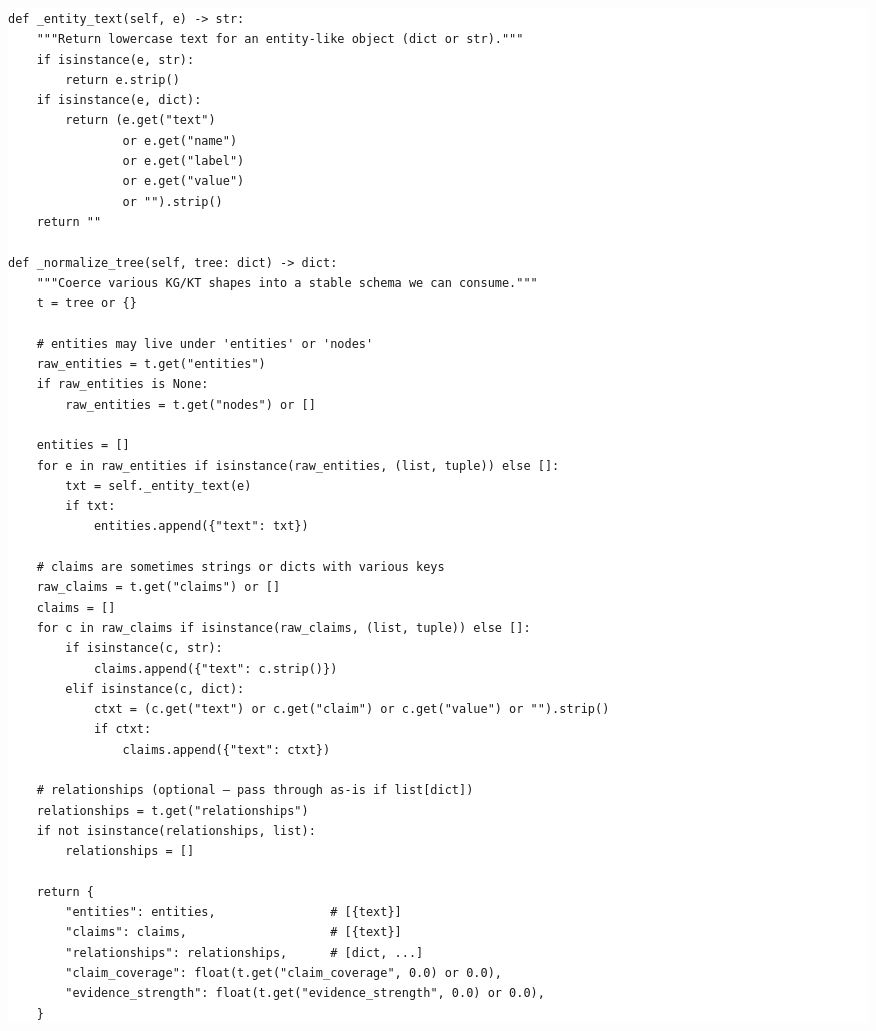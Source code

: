     def _entity_text(self, e) -> str:
        """Return lowercase text for an entity-like object (dict or str)."""
        if isinstance(e, str):
            return e.strip()
        if isinstance(e, dict):
            return (e.get("text")
                    or e.get("name")
                    or e.get("label")
                    or e.get("value")
                    or "").strip()
        return ""

    def _normalize_tree(self, tree: dict) -> dict:
        """Coerce various KG/KT shapes into a stable schema we can consume."""
        t = tree or {}

        # entities may live under 'entities' or 'nodes'
        raw_entities = t.get("entities")
        if raw_entities is None:
            raw_entities = t.get("nodes") or []

        entities = []
        for e in raw_entities if isinstance(raw_entities, (list, tuple)) else []:
            txt = self._entity_text(e)
            if txt:
                entities.append({"text": txt})

        # claims are sometimes strings or dicts with various keys
        raw_claims = t.get("claims") or []
        claims = []
        for c in raw_claims if isinstance(raw_claims, (list, tuple)) else []:
            if isinstance(c, str):
                claims.append({"text": c.strip()})
            elif isinstance(c, dict):
                ctxt = (c.get("text") or c.get("claim") or c.get("value") or "").strip()
                if ctxt:
                    claims.append({"text": ctxt})

        # relationships (optional – pass through as-is if list[dict])
        relationships = t.get("relationships")
        if not isinstance(relationships, list):
            relationships = []

        return {
            "entities": entities,                # [{text}]
            "claims": claims,                    # [{text}]
            "relationships": relationships,      # [dict, ...]
            "claim_coverage": float(t.get("claim_coverage", 0.0) or 0.0),
            "evidence_strength": float(t.get("evidence_strength", 0.0) or 0.0),
        }
